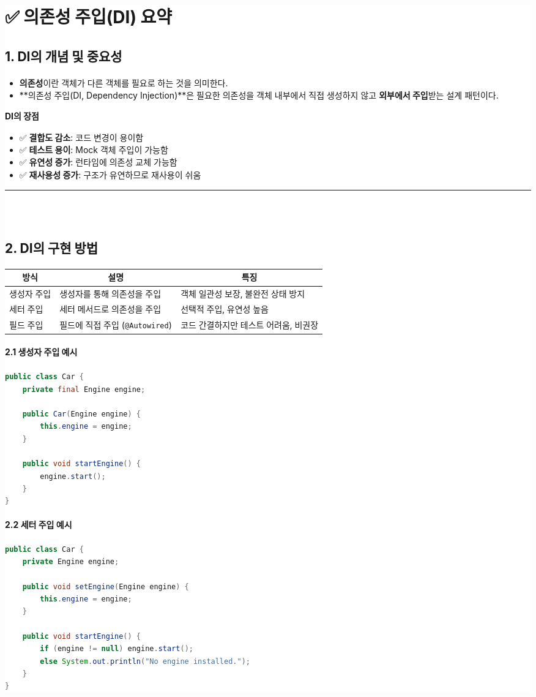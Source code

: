 <div style="margin-top:80px;"></div>

# ✅ 의존성 주입(DI) 요약

## 1. DI의 개념 및 중요성

* **의존성**이란 객체가 다른 객체를 필요로 하는 것을 의미한다.
* \*\*의존성 주입(DI, Dependency Injection)\*\*은 필요한 의존성을 객체 내부에서 직접 생성하지 않고 **외부에서 주입**받는 설계 패턴이다.

**DI의 장점**

* ✅ **결합도 감소**: 코드 변경이 용이함
* ✅ **테스트 용이**: Mock 객체 주입이 가능함
* ✅ **유연성 증가**: 런타임에 의존성 교체 가능함
* ✅ **재사용성 증가**: 구조가 유연하므로 재사용이 쉬움

---

<div style="margin-top:80px;"></div>

## 2. DI의 구현 방법

| 방식     | 설명                       | 특징                    |
| ------ | ------------------------ | --------------------- |
| 생성자 주입 | 생성자를 통해 의존성을 주입          | 객체 일관성 보장, 불완전 상태 방지  |
| 세터 주입  | 세터 메서드로 의존성을 주입          | 선택적 주입, 유연성 높음        |
| 필드 주입  | 필드에 직접 주입 (`@Autowired`) | 코드 간결하지만 테스트 어려움, 비권장 |

#### 2.1 생성자 주입 예시

```java
public class Car {
    private final Engine engine;

    public Car(Engine engine) {
        this.engine = engine;
    }

    public void startEngine() {
        engine.start();
    }
}
```

#### 2.2 세터 주입 예시

```java
public class Car {
    private Engine engine;

    public void setEngine(Engine engine) {
        this.engine = engine;
    }

    public void startEngine() {
        if (engine != null) engine.start();
        else System.out.println("No engine installed.");
    }
}
```
